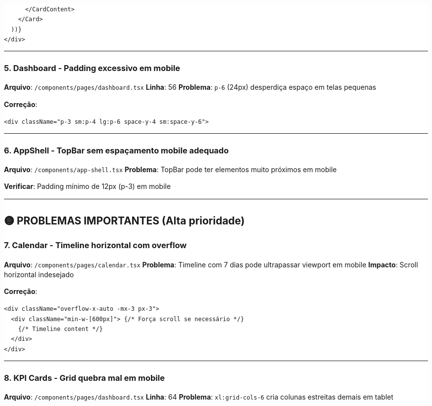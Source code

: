 ```tsx
      </CardContent>
    </Card>
  ))}
</div>
```

---

### 5. **Dashboard - Padding excessivo em mobile**
**Arquivo**: `/components/pages/dashboard.tsx`
**Linha**: 56
**Problema**: `p-6` (24px) desperdiça espaço em telas pequenas

**Correção**:
```tsx
<div className="p-3 sm:p-4 lg:p-6 space-y-4 sm:space-y-6">
```

---

### 6. **AppShell - TopBar sem espaçamento mobile adequado**
**Arquivo**: `/components/app-shell.tsx`
**Problema**: TopBar pode ter elementos muito próximos em mobile

**Verificar**: Padding mínimo de 12px (p-3) em mobile

---

## 🟡 PROBLEMAS IMPORTANTES (Alta prioridade)

### 7. **Calendar - Timeline horizontal com overflow**
**Arquivo**: `/components/pages/calendar.tsx`
**Problema**: Timeline com 7 dias pode ultrapassar viewport em mobile
**Impacto**: Scroll horizontal indesejado

**Correção**:
```tsx
<div className="overflow-x-auto -mx-3 px-3">
  <div className="min-w-[600px]"> {/* Força scroll se necessário */}
    {/* Timeline content */}
  </div>
</div>
```

---

### 8. **KPI Cards - Grid quebra mal em mobile**
**Arquivo**: `/components/pages/dashboard.tsx`
**Linha**: 64
**Problema**: `xl:grid-cols-6` cria colunas estreitas demais em tablet
